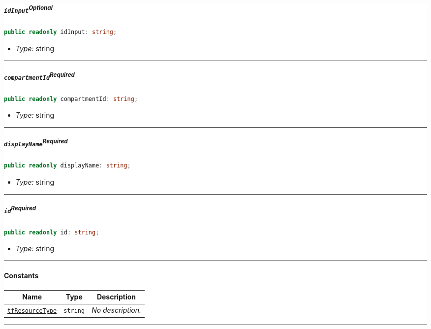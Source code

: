##### `idInput`<sup>Optional</sup> <a name="idInput" id="rhizo-co-terraform-provider-oci.dataOciAppmgmtControlMonitoredInstances.DataOciAppmgmtControlMonitoredInstances.property.idInput"></a>

```typescript
public readonly idInput: string;
```

- *Type:* string

---

##### `compartmentId`<sup>Required</sup> <a name="compartmentId" id="rhizo-co-terraform-provider-oci.dataOciAppmgmtControlMonitoredInstances.DataOciAppmgmtControlMonitoredInstances.property.compartmentId"></a>

```typescript
public readonly compartmentId: string;
```

- *Type:* string

---

##### `displayName`<sup>Required</sup> <a name="displayName" id="rhizo-co-terraform-provider-oci.dataOciAppmgmtControlMonitoredInstances.DataOciAppmgmtControlMonitoredInstances.property.displayName"></a>

```typescript
public readonly displayName: string;
```

- *Type:* string

---

##### `id`<sup>Required</sup> <a name="id" id="rhizo-co-terraform-provider-oci.dataOciAppmgmtControlMonitoredInstances.DataOciAppmgmtControlMonitoredInstances.property.id"></a>

```typescript
public readonly id: string;
```

- *Type:* string

---

#### Constants <a name="Constants" id="Constants"></a>

| **Name** | **Type** | **Description** |
| --- | --- | --- |
| <code><a href="#rhizo-co-terraform-provider-oci.dataOciAppmgmtControlMonitoredInstances.DataOciAppmgmtControlMonitoredInstances.property.tfResourceType">tfResourceType</a></code> | <code>string</code> | *No description.* |

---
